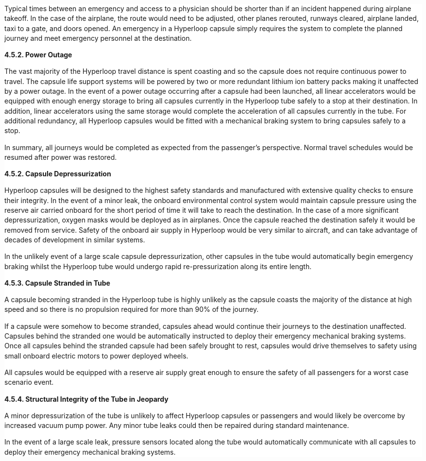 Typical times between an emergency and access to a physician should be shorter than if an incident happened during airplane takeoff. In the case of the airplane, the route would need to be adjusted, other planes rerouted, runways cleared, airplane landed, taxi to a gate, and doors opened. An emergency in a Hyperloop capsule simply requires the system to complete the planned journey and meet emergency personnel at the destination.

**4.5.2. Power Outage**

The vast majority of the Hyperloop travel distance is spent coasting and so the capsule does not require continuous power to travel. The capsule life support systems will be powered by two or more redundant lithium ion battery packs making it unaffected by a power outage. In the event of a power outage occurring after a capsule had been launched, all linear accelerators would be equipped with enough energy storage to bring all capsules currently in the Hyperloop tube safely to a stop at their destination. In addition, linear accelerators using the same storage would complete the acceleration of all capsules currently in the tube. For additional redundancy, all Hyperloop capsules would be fitted with a mechanical braking system to bring capsules safely to a stop.

In summary, all journeys would be completed as expected from the passenger’s perspective. Normal travel schedules would be resumed after power was restored.

**4.5.2. Capsule Depressurization**

Hyperloop capsules will be designed to the highest safety standards and manufactured with extensive quality checks to ensure their integrity. In the event of a minor leak, the onboard environmental control system would maintain capsule pressure using the reserve air carried onboard for the short period of time it will take to reach the destination. In the case of a more significant depressurization, oxygen masks would be deployed as in airplanes. Once the capsule reached the destination safely it would be removed from service. Safety of the onboard air supply in Hyperloop would be very similar to aircraft, and can take advantage of decades of development in similar systems.

In the unlikely event of a large scale capsule depressurization, other capsules in the tube would automatically begin emergency braking whilst the Hyperloop tube would undergo rapid re-pressurization along its entire length.

**4.5.3. Capsule Stranded in Tube**

A capsule becoming stranded in the Hyperloop tube is highly unlikely as the capsule coasts the majority of the distance at high speed and so there is no propulsion required for more than 90% of the journey.

If a capsule were somehow to become stranded, capsules ahead would continue their journeys to the destination unaffected. Capsules behind the stranded one would be automatically instructed to deploy their emergency mechanical braking systems. Once all capsules behind the stranded capsule had been safely brought to rest, capsules would drive themselves to safety using small onboard electric motors to power deployed wheels.

All capsules would be equipped with a reserve air supply great enough to ensure the safety of all passengers for a worst case scenario event.

**4.5.4. Structural Integrity of the Tube in Jeopardy**

A minor depressurization of the tube is unlikely to affect Hyperloop capsules or passengers and would likely be overcome by increased vacuum pump power. Any minor tube leaks could then be repaired during standard maintenance.

In the event of a large scale leak, pressure sensors located along the tube would automatically communicate with all capsules to deploy their emergency mechanical braking systems.
